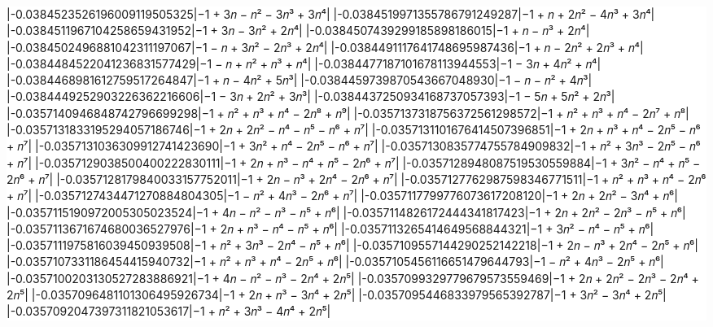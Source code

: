 |-0.0384523526196009119505325|−1 + 3𝑛 − 𝑛² − 3𝑛³ + 3𝑛⁴|
|-0.0384519971355786791249287|−1 + 𝑛 + 2𝑛² − 4𝑛³ + 3𝑛⁴|
|-0.0384511967104258659431952|−1 + 3𝑛 − 3𝑛² + 2𝑛⁴|
|-0.0384507439299185898186015|−1 + 𝑛 − 𝑛³ + 2𝑛⁴|
|-0.0384502496881042311197067|−1 − 𝑛 + 3𝑛² − 2𝑛³ + 2𝑛⁴|
|-0.0384491117641748695987436|−1 + 𝑛 − 2𝑛² + 2𝑛³ + 𝑛⁴|
|-0.0384484522041236831577429|−1 − 𝑛 + 𝑛² + 𝑛³ + 𝑛⁴|
|-0.0384477187101678113944553|−1 − 3𝑛 + 4𝑛² + 𝑛⁴|
|-0.0384468981612759517264847|−1 + 𝑛 − 4𝑛² + 5𝑛³|
|-0.0384459739870543667048930|−1 − 𝑛 − 𝑛² + 4𝑛³|
|-0.0384449252903226362216606|−1 − 3𝑛 + 2𝑛² + 3𝑛³|
|-0.0384437250934168737057393|−1 − 5𝑛 + 5𝑛² + 2𝑛³|
|-0.0357140946848742796699298|−1 + 𝑛² + 𝑛³ + 𝑛⁴ − 2𝑛⁸ + 𝑛⁹|
|-0.0357137318756372561298572|−1 + 𝑛² + 𝑛³ + 𝑛⁴ − 2𝑛⁷ + 𝑛⁸|
|-0.0357131833195294057186746|−1 + 2𝑛 + 2𝑛² − 𝑛⁴ − 𝑛⁵ − 𝑛⁶ + 𝑛⁷|
|-0.0357131101676414507396851|−1 + 2𝑛 + 𝑛³ + 𝑛⁴ − 2𝑛⁵ − 𝑛⁶ + 𝑛⁷|
|-0.0357131036309912741423690|−1 + 3𝑛² + 𝑛⁴ − 2𝑛⁵ − 𝑛⁶ + 𝑛⁷|
|-0.0357130835774755784909832|−1 + 𝑛² + 3𝑛³ − 2𝑛⁵ − 𝑛⁶ + 𝑛⁷|
|-0.0357129038500400222830111|−1 + 2𝑛 + 𝑛³ − 𝑛⁴ + 𝑛⁵ − 2𝑛⁶ + 𝑛⁷|
|-0.0357128948087519530559884|−1 + 3𝑛² − 𝑛⁴ + 𝑛⁵ − 2𝑛⁶ + 𝑛⁷|
|-0.0357128179840033157752011|−1 + 2𝑛 − 𝑛³ + 2𝑛⁴ − 2𝑛⁶ + 𝑛⁷|
|-0.0357127762987598346771511|−1 + 𝑛² + 𝑛³ + 𝑛⁴ − 2𝑛⁶ + 𝑛⁷|
|-0.0357127434471270884804305|−1 − 𝑛² + 4𝑛³ − 2𝑛⁶ + 𝑛⁷|
|-0.0357117799776073617208120|−1 + 2𝑛 + 2𝑛² − 3𝑛⁴ + 𝑛⁶|
|-0.0357115190972005305023524|−1 + 4𝑛 − 𝑛² − 𝑛³ − 𝑛⁵ + 𝑛⁶|
|-0.0357114826172444341817423|−1 + 2𝑛 + 2𝑛² − 2𝑛³ − 𝑛⁵ + 𝑛⁶|
|-0.0357113671674680036527976|−1 + 2𝑛 + 𝑛³ − 𝑛⁴ − 𝑛⁵ + 𝑛⁶|
|-0.0357113265414649568844321|−1 + 3𝑛² − 𝑛⁴ − 𝑛⁵ + 𝑛⁶|
|-0.0357111975816039450939508|−1 + 𝑛² + 3𝑛³ − 2𝑛⁴ − 𝑛⁵ + 𝑛⁶|
|-0.0357109557144290252142218|−1 + 2𝑛 − 𝑛³ + 2𝑛⁴ − 2𝑛⁵ + 𝑛⁶|
|-0.0357107331186454415940732|−1 + 𝑛² + 𝑛³ + 𝑛⁴ − 2𝑛⁵ + 𝑛⁶|
|-0.0357105456116651479644793|−1 − 𝑛² + 4𝑛³ − 2𝑛⁵ + 𝑛⁶|
|-0.0357100203130527283886921|−1 + 4𝑛 − 𝑛² − 𝑛³ − 2𝑛⁴ + 2𝑛⁵|
|-0.0357099329779679573559469|−1 + 2𝑛 + 2𝑛² − 2𝑛³ − 2𝑛⁴ + 2𝑛⁵|
|-0.0357096481101306495926734|−1 + 2𝑛 + 𝑛³ − 3𝑛⁴ + 2𝑛⁵|
|-0.0357095446833979565392787|−1 + 3𝑛² − 3𝑛⁴ + 2𝑛⁵|
|-0.0357092047397311821053617|−1 + 𝑛² + 3𝑛³ − 4𝑛⁴ + 2𝑛⁵|